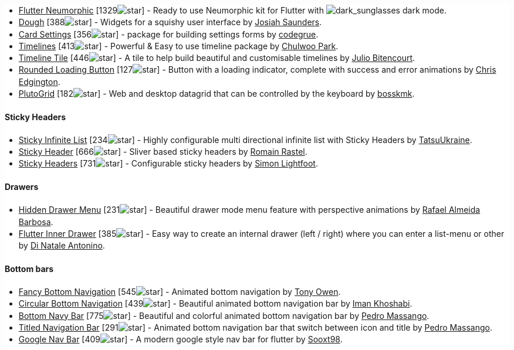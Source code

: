 *   [Flutter Neumorphic](https://github.com/Idean/Flutter-Neumorphic) \[1329![star](https://github.githubassets.com/images/icons/emoji/unicode/2b50.png)\] - Ready to use Neumorphic kit for Flutter with ![dark_sunglasses](https://github.githubassets.com/images/icons/emoji/unicode/1f576.png) dark mode.
*   [Dough](https://github.com/HatFeather/flutter_dough) \[388![star](https://github.githubassets.com/images/icons/emoji/unicode/2b50.png)\] - Widgets for a squishy user interface by [Josiah Saunders](https://github.com/HatFeather).
*   [Card Settings](https://github.com/codegrue/card_settings) \[356![star](https://github.githubassets.com/images/icons/emoji/unicode/2b50.png)\] - package for building settings forms by [codegrue](https://github.com/codegrue).
*   [Timelines](https://github.com/chulwoo-park/timelines) \[413![star](https://github.githubassets.com/images/icons/emoji/unicode/2b50.png)\] - Powerful & Easy to use timeline package by [Chulwoo Park](https://github.com/chulwoo-park).
*   [Timeline Tile](https://github.com/JHBitencourt/timeline_tile) \[446![star](https://github.githubassets.com/images/icons/emoji/unicode/2b50.png)\] - A tile to help build beautiful and customisable timelines by [Julio Bitencourt](https://github.com/JHBitencourt).
*   [Rounded Loading Button](https://github.com/chrisedg87/flutter_rounded_loading_button) \[127![star](https://github.githubassets.com/images/icons/emoji/unicode/2b50.png)\] - Button with a loading indicator, complete with success and error animations by [Chris Edgington](https://twitter.com/ChrisTheEdg).
*   [PlutoGrid](https://github.com/bosskmk/pluto_grid) \[182![star](https://github.githubassets.com/images/icons/emoji/unicode/2b50.png)\] - Web and desktop datagrid that can be controlled by the keyboard by [bosskmk](https://github.com/bosskmk).

#### [](#sticky-headers)Sticky Headers

*   [Sticky Infinite List](https://github.com/TatsuUkraine/flutter_sticky_infinite_list) \[234![star](https://github.githubassets.com/images/icons/emoji/unicode/2b50.png)\] - Highly configurable multi directional infinite list with Sticky Headers by [TatsuUkraine](https://github.com/TatsuUkraine).
*   [Sticky Header](https://github.com/letsar/flutter_sticky_header) \[666![star](https://github.githubassets.com/images/icons/emoji/unicode/2b50.png)\] - Sliver based sticky headers by [Romain Rastel](https://github.com/letsar).
*   [Sticky Headers](https://github.com/slightfoot/flutter_sticky_headers) \[731![star](https://github.githubassets.com/images/icons/emoji/unicode/2b50.png)\] - Configurable sticky headers by [Simon Lightfoot](http://www.devangels.london/).

#### [](#drawers)Drawers

*   [Hidden Drawer Menu](https://github.com/RafaelBarbosatec/hidden_drawer_menu) \[231![star](https://github.githubassets.com/images/icons/emoji/unicode/2b50.png)\] - Beautiful drawer mode menu feature with perspective animations by [Rafael Almeida Barbosa](https://github.com/RafaelBarbosatec).
*   [Flutter Inner Drawer](https://github.com/Dn-a/flutter_inner_drawer) \[385![star](https://github.githubassets.com/images/icons/emoji/unicode/2b50.png)\] - Easy way to create an internal drawer (left / right) where you can enter a list-menu or other by [Di Natale Antonino](https://github.com/Dn-a).

#### [](#bottom-bars)Bottom bars

*   [Fancy Bottom Navigation](https://github.com/tunitowen/fancy_bottom_navigation) \[545![star](https://github.githubassets.com/images/icons/emoji/unicode/2b50.png)\] - Animated bottom navigation by [Tony Owen](https://github.com/tunitowen).
*   [Circular Bottom Navigation](https://github.com/imaNNeoFighT/circular_bottom_navigation) \[439![star](https://github.githubassets.com/images/icons/emoji/unicode/2b50.png)\] - Beautiful animated bottom navigation bar by [Iman Khoshabi](https://github.com/imaNNeoFighT).
*   [Bottom Navy Bar](https://github.com/pedromassango/bottom_navy_bar) \[775![star](https://github.githubassets.com/images/icons/emoji/unicode/2b50.png)\] - Beautiful and colorful animated bottom navigation bar by [Pedro Massango](https://github.com/pedromassango).
*   [Titled Navigation Bar](https://github.com/pedromassango/titled_navigation_bar) \[291![star](https://github.githubassets.com/images/icons/emoji/unicode/2b50.png)\] - Animated bottom navigation bar that switch between icon and title by [Pedro Massango](http://github.com/pedromassango).
*   [Google Nav Bar](https://github.com/sooxt98/google_nav_bar) \[409![star](https://github.githubassets.com/images/icons/emoji/unicode/2b50.png)\] - A modern google style nav bar for flutter by [Sooxt98](http://github.com/sooxt98).

